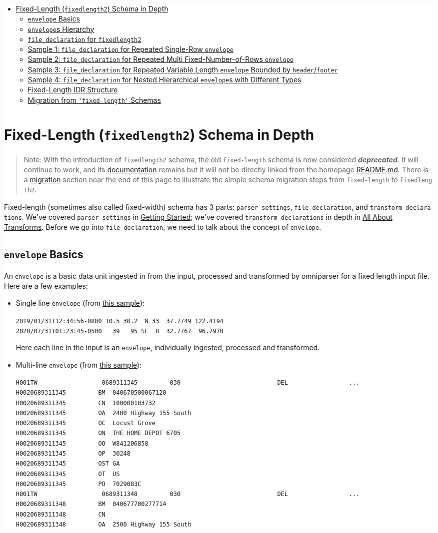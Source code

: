 - [Fixed-Length (`fixedlength2`) Schema in Depth](#fixed-length-fixedlength2-schema-in-depth)
  - [`envelope` Basics](#envelope-basics)
  - [`envelope`s Hierarchy](#envelopes-hierarchy)
  - [`file_declaration` for `fixedlength2`](#file_declaration-for-fixedlength2)
  - [Sample 1: `file_declaration` for Repeated Single-Row `envelope`](#sample-1-file_declaration-for-repeated-single-row-envelope)
  - [Sample 2: `file_declaration` for Repeated Multi Fixed-Number-of-Rows `envelope`](#sample-2-file_declaration-for-repeated-multi-fixed-number-of-rows-envelope)
  - [Sample 3: `file_declaration` for Repeated Variable Length `envelope` Bounded by `header`/`footer`](#sample-3-file_declaration-for-repeated-variable-length-envelope-bounded-by-headerfooter)
  - [Sample 4: `file_declaration` for Nested Hierarchical `envelope`s with Different Types](#sample-4-file_declaration-for-nested-hierarchical-envelopes-with-different-types)
  - [Fixed-Length IDR Structure](#fixed-length-idr-structure)
  - [Migration from `'fixed-length'` Schemas](#migration-from-fixed-length-schemas)


# Fixed-Length (`fixedlength2`) Schema in Depth

> Note: With the introduction of `fixedlength2` schema, the old `fixed-length` schema is now
> considered **_deprecated_**. It will continue to work, and its [documentation](./fixedlength_in_depth.md)
> remains but it will not be directly linked from the homepage [README.md](../README.md). There
> is a [migration](#migration-from--fixed-length--schemas) section near the end of this page
> to illustrate the simple schema migration steps from `fixed-length` to `fixedlength2`.

Fixed-length (sometimes also called fixed-width) schema has 3 parts: `parser_settings`, `file_declaration`,
and `transform_declarations`. We've covered `parser_settings` in [Getting Started](./gettingstarted.md);
we've covered `transform_declarations` in depth in [All About Transforms](./transforms.md). Before we go
into `file_declaration`, we need to talk about the concept of `envelope`.

## `envelope` Basics
An `envelope` is a basic data unit ingested in from the input, processed and transformed by omniparser for
a fixed length input file. Here are a few examples:

- Single line `envelope` (from [this sample](../extensions/omniv21/samples/fixedlength2/1_single_row.input.txt)):
    ```
    2019/01/31T12:34:56-0800 10.5 30.2  N 33  37.7749 122.4194
    2020/07/31T01:23:45-0500   39   95 SE  8  32.7767  96.7970
    ```
    Here each line in the input is an `envelope`, individually ingested, processed and transformed.

- Multi-line `envelope` (from [this sample](../extensions/omniv21/samples/fixedlength2/2_multi_rows.input.txt)):
    ```
    H001TW                  0689311345         030                           DEL                 ...
    H0020689311345         BM  040670500067120
    H0020689311345         CN  100000103732
    H0020689311345         OA  2400 Highway 155 South
    H0020689311345         OC  Locust Grove
    H0020689311345         ON  THE HOME DEPOT 6705
    H0020689311345         OO  W841206858
    H0020689311345         OP  30248
    H0020689311345         OST GA
    H0020689311345         OT  US
    H0020689311345         PO  7029083C
    H001TW                  0689311348         030                           DEL                 ...
    H0020689311348         BM  040677700277714
    H0020689311348         CN
    H0020689311348         OA  2500 Highway 155 South